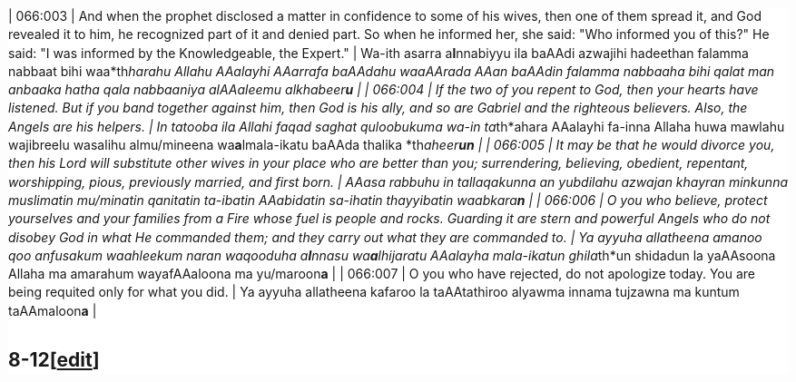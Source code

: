 | 066:003 | And when the prophet disclosed a matter in confidence to some of his wives, then one of them spread it, and God revealed it to him, he recognized part of it and denied part. So when he informed her, she said: "Who informed you of this?" He said: "I was informed by the Knowledgeable, the Expert." | Wa-i<span class="underline">th</span> asarra a**l**nnabiyyu il<span class="underline">a</span> baAA<span class="underline">d</span>i azw<span class="underline">a</span>jihi <span class="underline">h</span>adeethan falamm<span class="underline">a</span> nabbaat bihi waa*<span class="underline">th</span>*harahu All<span class="underline">a</span>hu AAalayhi AAarrafa baAA<span class="underline">d</span>ahu waaAAra<span class="underline">d</span>a AAan baAA<span class="underline">d</span>in falamm<span class="underline">a</span> nabbaah<span class="underline">a</span> bihi q<span class="underline">a</span>lat man anbaaka h<span class="underline">atha</span> q<span class="underline">a</span>la nabbaaniya alAAaleemu alkhabeer**u**                                                           |
| 066:004 | If the two of you repent to God, then your hearts have listened. But if you band together against him, then God is his ally, and so are Gabriel and the righteous believers. Also, the Angels are his helpers.                                                                                           | In tatoob<span class="underline">a</span> il<span class="underline">a</span> All<span class="underline">a</span>hi faqad <span class="underline">s</span>aghat quloobukum<span class="underline">a</span> wa-in ta*<span class="underline">th</span>*<span class="underline">a</span>har<span class="underline">a</span> AAalayhi fa-inna All<span class="underline">a</span>ha huwa mawl<span class="underline">a</span>hu wajibreelu wa<span class="underline">sa</span>li<span class="underline">h</span>u almu/mineena wa**a**lmal<span class="underline">a</span>-ikatu baAAda <span class="underline">tha</span>lika *<span class="underline">th</span>*aheer**un**                                                                                                                                                |
| 066:005 | It may be that he would divorce you, then his Lord will substitute other wives in your place who are better than you; surrendering, believing, obedient, repentant, worshipping, pious, previously married, and first born.                                                                              | AAas<span class="underline">a</span> rabbuhu in <span class="underline">t</span>allaqakunna an yubdilahu azw<span class="underline">a</span>jan khayran minkunna muslim<span class="underline">a</span>tin mu/min<span class="underline">a</span>tin q<span class="underline">a</span>nit<span class="underline">a</span>tin t<span class="underline">a</span>-ib<span class="underline">a</span>tin AA<span class="underline">a</span>bid<span class="underline">a</span>tin s<span class="underline">a</span>-i<span class="underline">ha</span>tin thayyib<span class="underline">a</span>tin waabk<span class="underline">a</span>r<span class="underline">a</span>**n**                                                                                                                                             |
| 066:006 | O you who believe, protect yourselves and your families from a Fire whose fuel is people and rocks. Guarding it are stern and powerful Angels who do not disobey God in what He commanded them; and they carry out what they are commanded to.                                                           | Y<span class="underline">a</span> ayyuh<span class="underline">a</span> alla<span class="underline">th</span>eena <span class="underline">a</span>manoo qoo anfusakum waahleekum n<span class="underline">a</span>ran waqooduh<span class="underline">a</span> a**l**nn<span class="underline">a</span>su wa**a**l<span class="underline">h</span>ij<span class="underline">a</span>ratu AAalayh<span class="underline">a</span> mal<span class="underline">a</span>-ikatun ghil<span class="underline">a</span>*<span class="underline">th</span>*un shid<span class="underline">a</span>dun l<span class="underline">a</span> yaAA<span class="underline">s</span>oona All<span class="underline">a</span>ha m<span class="underline">a</span> amarahum wayafAAaloona m<span class="underline">a</span> yu/maroon**a** |
| 066:007 | O you who have rejected, do not apologize today. You are being requited only for what you did.                                                                                                                                                                                                           | Y<span class="underline">a</span> ayyuh<span class="underline">a</span> alla<span class="underline">th</span>eena kafaroo l<span class="underline">a</span> taAAta<span class="underline">th</span>iroo alyawma innam<span class="underline">a</span> tujzawna m<span class="underline">a</span> kuntum taAAmaloon**a**                                                                                                                                                                                                                                                                                                                                                                                                                                                                                                  |

## <span id="8-12" class="mw-headline">8-12</span><span class="mw-editsection"><span class="mw-editsection-bracket">\[</span>[edit](/w/index.php?title=Quran_\(Progressive_Muslims_Organization\)/66&action=edit&section=2 "Edit section: 8-12")<span class="mw-editsection-bracket">\]</span></span>
